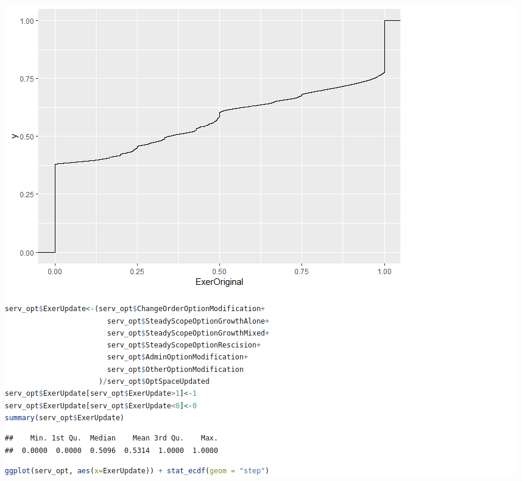![](Exercised_Option_Examination_files/figure-html/OptProp-2.png)

```r
serv_opt$ExerUpdate<-(serv_opt$ChangeOrderOptionModification+
                        serv_opt$SteadyScopeOptionGrowthAlone+
                        serv_opt$SteadyScopeOptionGrowthMixed+
                        serv_opt$SteadyScopeOptionRescision+
                        serv_opt$AdminOptionModification+
                        serv_opt$OtherOptionModification
                      )/serv_opt$OptSpaceUpdated
serv_opt$ExerUpdate[serv_opt$ExerUpdate>1]<-1
serv_opt$ExerUpdate[serv_opt$ExerUpdate<0]<-0
summary(serv_opt$ExerUpdate)
```

```
##    Min. 1st Qu.  Median    Mean 3rd Qu.    Max. 
##  0.0000  0.0000  0.5096  0.5314  1.0000  1.0000
```

```r
ggplot(serv_opt, aes(x=ExerUpdate)) + stat_ecdf(geom = "step")
```
